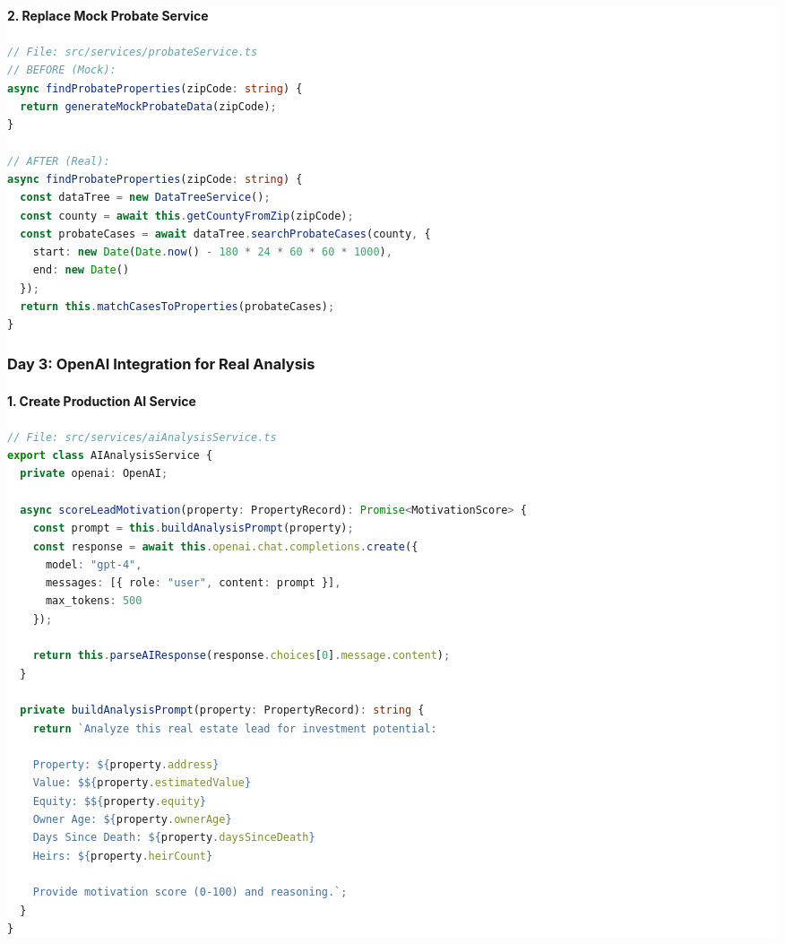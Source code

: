 #### **2. Replace Mock Probate Service**
```typescript
// File: src/services/probateService.ts
// BEFORE (Mock):
async findProbateProperties(zipCode: string) {
  return generateMockProbateData(zipCode);
}

// AFTER (Real):
async findProbateProperties(zipCode: string) {
  const dataTree = new DataTreeService();
  const county = await this.getCountyFromZip(zipCode);
  const probateCases = await dataTree.searchProbateCases(county, {
    start: new Date(Date.now() - 180 * 24 * 60 * 60 * 1000),
    end: new Date()
  });
  return this.matchCasesToProperties(probateCases);
}
```

### **Day 3: OpenAI Integration for Real Analysis**

#### **1. Create Production AI Service**
```typescript
// File: src/services/aiAnalysisService.ts
export class AIAnalysisService {
  private openai: OpenAI;
  
  async scoreLeadMotivation(property: PropertyRecord): Promise<MotivationScore> {
    const prompt = this.buildAnalysisPrompt(property);
    const response = await this.openai.chat.completions.create({
      model: "gpt-4",
      messages: [{ role: "user", content: prompt }],
      max_tokens: 500
    });
    
    return this.parseAIResponse(response.choices[0].message.content);
  }
  
  private buildAnalysisPrompt(property: PropertyRecord): string {
    return `Analyze this real estate lead for investment potential:
    
    Property: ${property.address}
    Value: $${property.estimatedValue}
    Equity: $${property.equity}
    Owner Age: ${property.ownerAge}
    Days Since Death: ${property.daysSinceDeath}
    Heirs: ${property.heirCount}
    
    Provide motivation score (0-100) and reasoning.`;
  }
}
```
